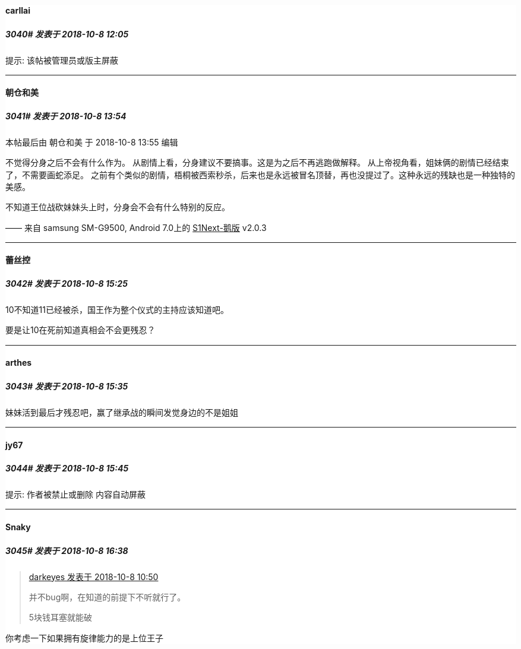 ####  carllai  
##### 3040#       发表于 2018-10-8 12:05

提示: 该帖被管理员或版主屏蔽

*****

####  朝仓和美  
##### 3041#       发表于 2018-10-8 13:54

 本帖最后由 朝仓和美 于 2018-10-8 13:55 编辑 

不觉得分身之后不会有什么作为。
从剧情上看，分身建议不要搞事。这是为之后不再逃跑做解释。
从上帝视角看，姐妹俩的剧情已经结束了，不需要画蛇添足。
之前有个类似的剧情，梧桐被西索秒杀，后来也是永远被冒名顶替，再也没提过了。这种永远的残缺也是一种独特的美感。

不知道王位战砍妹妹头上时，分身会不会有什么特别的反应。

—— 来自 samsung SM-G9500, Android 7.0上的 [S1Next-鹅版](https://github.com/ykrank/S1-Next/releases) v2.0.3

*****

####  蕾丝控  
##### 3042#       发表于 2018-10-8 15:25

10不知道11已经被杀，国王作为整个仪式的主持应该知道吧。

要是让10在死前知道真相会不会更残忍？

*****

####  arthes  
##### 3043#       发表于 2018-10-8 15:35

妹妹活到最后才残忍吧，赢了继承战的瞬间发觉身边的不是姐姐

*****

####  jy67  
##### 3044#       发表于 2018-10-8 15:45

提示: 作者被禁止或删除 内容自动屏蔽

*****

####  Snaky  
##### 3045#       发表于 2018-10-8 16:38

<blockquote><a href="httphttps://bbs.saraba1st.com/2b/forum.php?mod=redirect&amp;goto=findpost&amp;pid=41195756&amp;ptid=1505675" target="_blank">darkeyes 发表于 2018-10-8 10:50</a>

并不bug啊，在知道的前提下不听就行了。

5块钱耳塞就能破</blockquote>
你考虑一下如果拥有旋律能力的是上位王子
